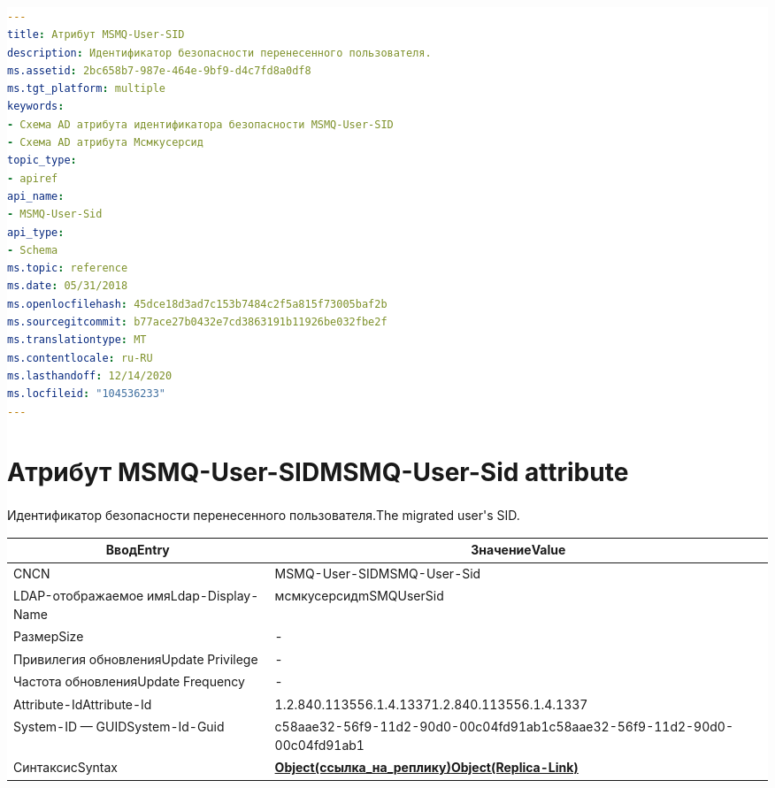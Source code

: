 ```yaml
---
title: Атрибут MSMQ-User-SID
description: Идентификатор безопасности перенесенного пользователя.
ms.assetid: 2bc658b7-987e-464e-9bf9-d4c7fd8a0df8
ms.tgt_platform: multiple
keywords:
- Схема AD атрибута идентификатора безопасности MSMQ-User-SID
- Схема AD атрибута Мсмкусерсид
topic_type:
- apiref
api_name:
- MSMQ-User-Sid
api_type:
- Schema
ms.topic: reference
ms.date: 05/31/2018
ms.openlocfilehash: 45dce18d3ad7c153b7484c2f5a815f73005baf2b
ms.sourcegitcommit: b77ace27b0432e7cd3863191b11926be032fbe2f
ms.translationtype: MT
ms.contentlocale: ru-RU
ms.lasthandoff: 12/14/2020
ms.locfileid: "104536233"
---
```

# <a name="msmq-user-sid-attribute"></a><span data-ttu-id="4081e-105">Атрибут MSMQ-User-SID</span><span class="sxs-lookup"><span data-stu-id="4081e-105">MSMQ-User-Sid attribute</span></span>

<span data-ttu-id="4081e-106">Идентификатор безопасности перенесенного пользователя.</span><span class="sxs-lookup"><span data-stu-id="4081e-106">The migrated user's SID.</span></span>



| <span data-ttu-id="4081e-107">Ввод</span><span class="sxs-lookup"><span data-stu-id="4081e-107">Entry</span></span> | <span data-ttu-id="4081e-108">Значение</span><span class="sxs-lookup"><span data-stu-id="4081e-108">Value</span></span> |
|-------------------|-------------------------------------------------------|
| <span data-ttu-id="4081e-109">CN</span><span class="sxs-lookup"><span data-stu-id="4081e-109">CN</span></span>                | <span data-ttu-id="4081e-110">MSMQ-User-SID</span><span class="sxs-lookup"><span data-stu-id="4081e-110">MSMQ-User-Sid</span></span>                                         |
| <span data-ttu-id="4081e-111">LDAP-отображаемое имя</span><span class="sxs-lookup"><span data-stu-id="4081e-111">Ldap-Display-Name</span></span> | <span data-ttu-id="4081e-112">мсмкусерсид</span><span class="sxs-lookup"><span data-stu-id="4081e-112">mSMQUserSid</span></span>                                           |
| <span data-ttu-id="4081e-113">Размер</span><span class="sxs-lookup"><span data-stu-id="4081e-113">Size</span></span>              | \-                                                    |
| <span data-ttu-id="4081e-114">Привилегия обновления</span><span class="sxs-lookup"><span data-stu-id="4081e-114">Update Privilege</span></span>  | \-                                                    |
| <span data-ttu-id="4081e-115">Частота обновления</span><span class="sxs-lookup"><span data-stu-id="4081e-115">Update Frequency</span></span>  | \-                                                    |
| <span data-ttu-id="4081e-116">Attribute-Id</span><span class="sxs-lookup"><span data-stu-id="4081e-116">Attribute-Id</span></span>      | <span data-ttu-id="4081e-117">1.2.840.113556.1.4.1337</span><span class="sxs-lookup"><span data-stu-id="4081e-117">1.2.840.113556.1.4.1337</span></span>                               |
| <span data-ttu-id="4081e-118">System-ID — GUID</span><span class="sxs-lookup"><span data-stu-id="4081e-118">System-Id-Guid</span></span>    | <span data-ttu-id="4081e-119">c58aae32-56f9-11d2-90d0-00c04fd91ab1</span><span class="sxs-lookup"><span data-stu-id="4081e-119">c58aae32-56f9-11d2-90d0-00c04fd91ab1</span></span>                  |
| <span data-ttu-id="4081e-120">Синтаксис</span><span class="sxs-lookup"><span data-stu-id="4081e-120">Syntax</span></span>            | [<span data-ttu-id="4081e-121">**Object(ссылка_на_реплику)**</span><span class="sxs-lookup"><span data-stu-id="4081e-121">**Object(Replica-Link)**</span></span>](s-object-replica-link.md) |
